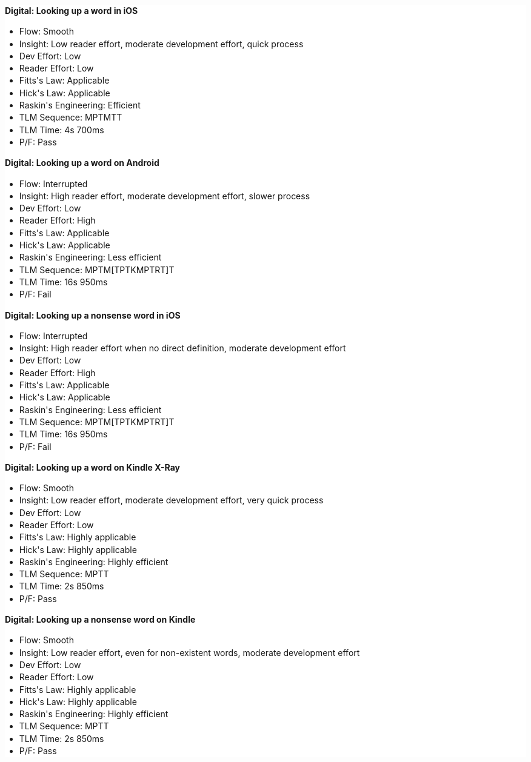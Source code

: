 **Digital: Looking up a word in iOS**
- Flow: Smooth
- Insight: Low reader effort, moderate development effort, quick process
- Dev Effort: Low
- Reader Effort: Low
- Fitts's Law: Applicable
- Hick's Law: Applicable
- Raskin's Engineering: Efficient
- TLM Sequence: MPTMTT
- TLM Time: 4s 700ms
- P/F: Pass

**Digital: Looking up a word on Android**
- Flow: Interrupted
- Insight: High reader effort, moderate development effort, slower process
- Dev Effort: Low
- Reader Effort: High
- Fitts's Law: Applicable
- Hick's Law: Applicable
- Raskin's Engineering: Less efficient
- TLM Sequence: MPTM[TPTKMPTRT]T
- TLM Time: 16s 950ms
- P/F: Fail

**Digital: Looking up a nonsense word in iOS**
- Flow: Interrupted
- Insight: High reader effort when no direct definition, moderate development effort
- Dev Effort: Low
- Reader Effort: High
- Fitts's Law: Applicable
- Hick's Law: Applicable
- Raskin's Engineering: Less efficient
- TLM Sequence: MPTM[TPTKMPTRT]T
- TLM Time: 16s 950ms
- P/F: Fail

**Digital: Looking up a word on Kindle X-Ray**
- Flow: Smooth
- Insight: Low reader effort, moderate development effort, very quick process
- Dev Effort: Low
- Reader Effort: Low
- Fitts's Law: Highly applicable
- Hick's Law: Highly applicable
- Raskin's Engineering: Highly efficient
- TLM Sequence: MPTT
- TLM Time: 2s 850ms
- P/F: Pass

**Digital: Looking up a nonsense word on Kindle**
- Flow: Smooth
- Insight: Low reader effort, even for non-existent words, moderate development effort
- Dev Effort: Low
- Reader Effort: Low
- Fitts's Law: Highly applicable
- Hick's Law: Highly applicable
- Raskin's Engineering: Highly efficient
- TLM Sequence: MPTT
- TLM Time: 2s 850ms
- P/F: Pass
